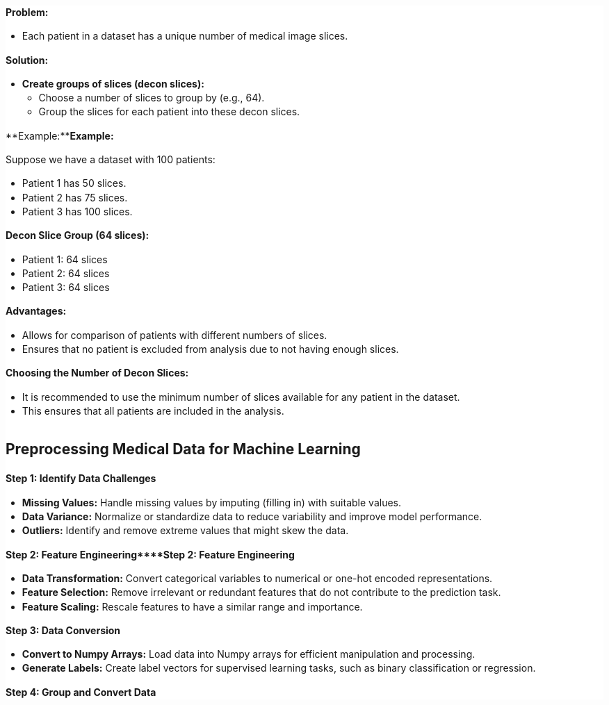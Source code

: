 **Problem:**

* Each patient in a dataset has a unique number of medical image slices.

**Solution:**

* **Create groups of slices (decon slices):**
    * Choose a number of slices to group by (e.g., 64).
    * Group the slices for each patient into these decon slices.

**Example:****Example:**

Suppose we have a dataset with 100 patients:

* Patient 1 has 50 slices.
* Patient 2 has 75 slices.
* Patient 3 has 100 slices.

**Decon Slice Group (64 slices):**

* Patient 1: 64 slices
* Patient 2: 64 slices
* Patient 3: 64 slices

**Advantages:**

* Allows for comparison of patients with different numbers of slices.
* Ensures that no patient is excluded from analysis due to not having enough slices.

**Choosing the Number of Decon Slices:**

* It is recommended to use the minimum number of slices available for any patient in the dataset.
* This ensures that all patients are included in the analysis.
## Preprocessing Medical Data for Machine Learning

**Step 1: Identify Data Challenges**

- **Missing Values:** Handle missing values by imputing (filling in) with suitable values.
- **Data Variance:** Normalize or standardize data to reduce variability and improve model performance.
- **Outliers:** Identify and remove extreme values that might skew the data.

**Step 2: Feature Engineering****Step 2: Feature Engineering**

- **Data Transformation:** Convert categorical variables to numerical or one-hot encoded representations.
- **Feature Selection:** Remove irrelevant or redundant features that do not contribute to the prediction task.
- **Feature Scaling:** Rescale features to have a similar range and importance.

**Step 3: Data Conversion**

- **Convert to Numpy Arrays:** Load data into Numpy arrays for efficient manipulation and processing.
- **Generate Labels:** Create label vectors for supervised learning tasks, such as binary classification or regression.

**Step 4: Group and Convert Data**
